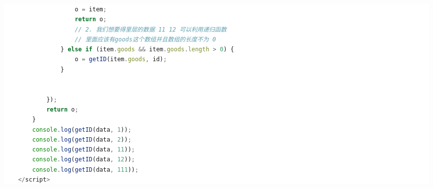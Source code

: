 ```js
                    o = item;
                    return o;
                    // 2. 我们想要得里层的数据 11 12 可以利用递归函数
                    // 里面应该有goods这个数组并且数组的长度不为 0 
                } else if (item.goods && item.goods.length > 0) {
                    o = getID(item.goods, id);
                }


            });
            return o;
        }
        console.log(getID(data, 1));
        console.log(getID(data, 2));
        console.log(getID(data, 11));
        console.log(getID(data, 12));
        console.log(getID(data, 111));
    </script>
```

